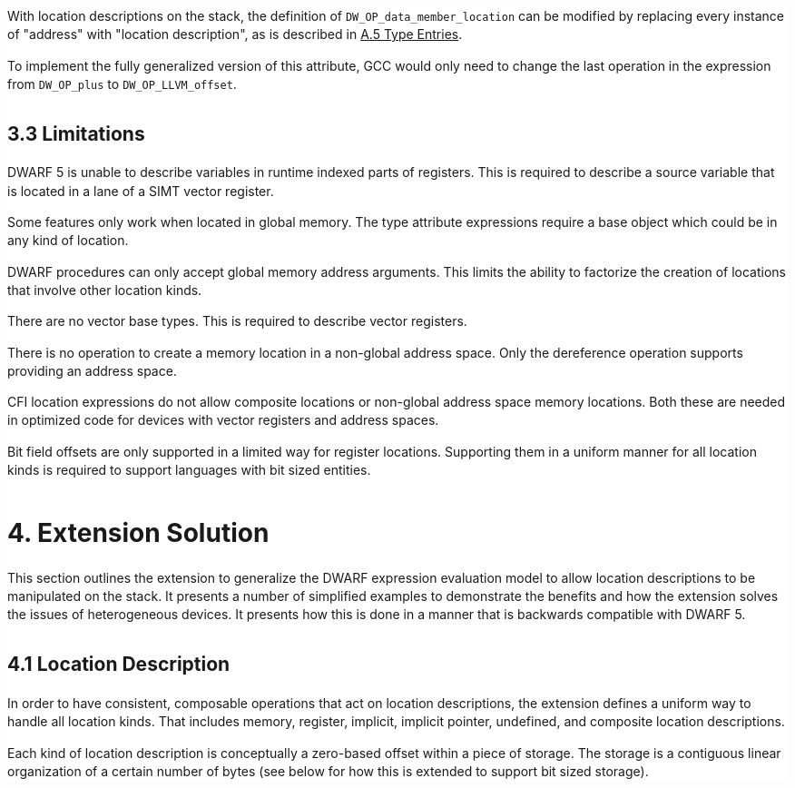 With location descriptions on the stack, the definition of
`DW_OP_data_member_location` can be modified by replacing every instance of
"address" with "location description", as is described in [A.5 Type Entries](#type-entries).

To implement the fully generalized version of this attribute, GCC would only
need to change the last operation in the expression from `DW_OP_plus` to
`DW_OP_LLVM_offset`.

## 3.3 Limitations

DWARF 5 is unable to describe variables in runtime indexed parts of registers.
This is required to describe a source variable that is located in a lane of a
SIMT vector register.

Some features only work when located in global memory. The type attribute
expressions require a base object which could be in any kind of location.

DWARF procedures can only accept global memory address arguments. This limits
the ability to factorize the creation of locations that involve other location
kinds.

There are no vector base types. This is required to describe vector registers.

There is no operation to create a memory location in a non-global address space.
Only the dereference operation supports providing an address space.

CFI location expressions do not allow composite locations or non-global address
space memory locations. Both these are needed in optimized code for devices with
vector registers and address spaces.

Bit field offsets are only supported in a limited way for register locations.
Supporting them in a uniform manner for all location kinds is required to
support languages with bit sized entities.

# 4. Extension Solution

This section outlines the extension to generalize the DWARF expression evaluation
model to allow location descriptions to be manipulated on the stack. It presents
a number of simplified examples to demonstrate the benefits and how the extension
solves the issues of heterogeneous devices. It presents how this is done in
a manner that is backwards compatible with DWARF 5.

## 4.1 Location Description

In order to have consistent, composable operations that act on location
descriptions, the extension defines a uniform way to handle all location kinds.
That includes memory, register, implicit, implicit pointer, undefined, and
composite location descriptions.

Each kind of location description is conceptually a zero-based offset within a
piece of storage. The storage is a contiguous linear organization of a certain
number of bytes (see below for how this is extended to support bit sized
storage).
